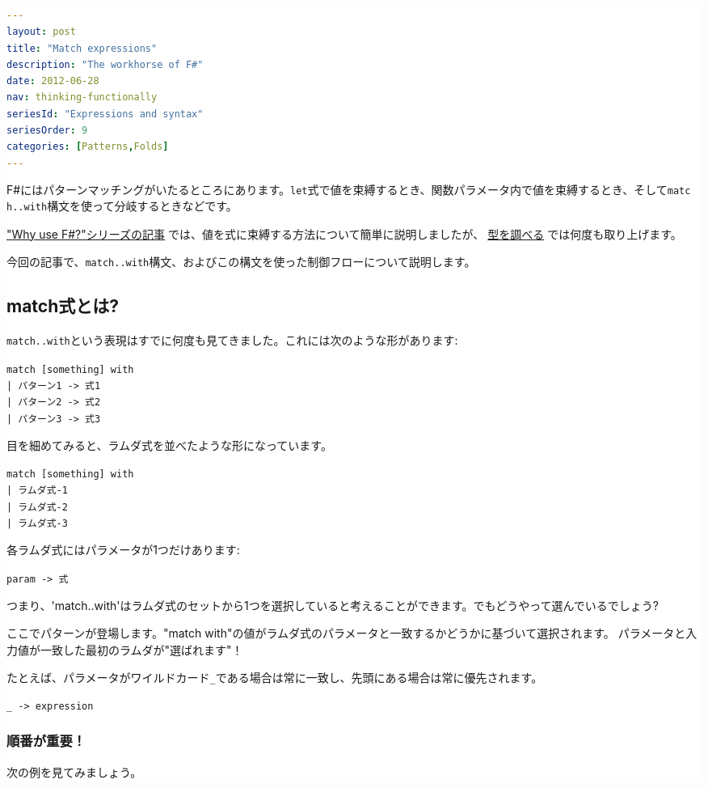 ```yaml
---
layout: post
title: "Match expressions"
description: "The workhorse of F#"
date: 2012-06-28
nav: thinking-functionally
seriesId: "Expressions and syntax"
seriesOrder: 9
categories: [Patterns,Folds]
---
```


F#にはパターンマッチングがいたるところにあります。`let`式で値を束縛するとき、関数パラメータ内で値を束縛するとき、そして`match..with`構文を使って分岐するときなどです。

["Why use F#?"シリーズの記事](/posts/conciseness-pattern-matching) では、値を式に束縛する方法について簡単に説明しましたが、 [型を調べる](/posts/overview-of-types-in-fsharp) では何度も取り上げます。

今回の記事で、`match..with`構文、およびこの構文を使った制御フローについて説明します。

## match式とは?

`match..with`という表現はすでに何度も見てきました。これには次のような形があります:

    match [something] with
    | パターン1 -> 式1
    | パターン2 -> 式2
    | パターン3 -> 式3

目を細めてみると、ラムダ式を並べたような形になっています。

    match [something] with
    | ラムダ式-1
    | ラムダ式-2
    | ラムダ式-3

各ラムダ式にはパラメータが1つだけあります:

    param -> 式

つまり、'match..with'はラムダ式のセットから1つを選択していると考えることができます。でもどうやって選んでいるでしょう?

ここでパターンが登場します。"match with"の値がラムダ式のパラメータと一致するかどうかに基づいて選択されます。
パラメータと入力値が一致した最初のラムダが"選ばれます"！

たとえば、パラメータがワイルドカード`_`である場合は常に一致し、先頭にある場合は常に優先されます。

    _ -> expression

### 順番が重要！

次の例を見てみましょう。
